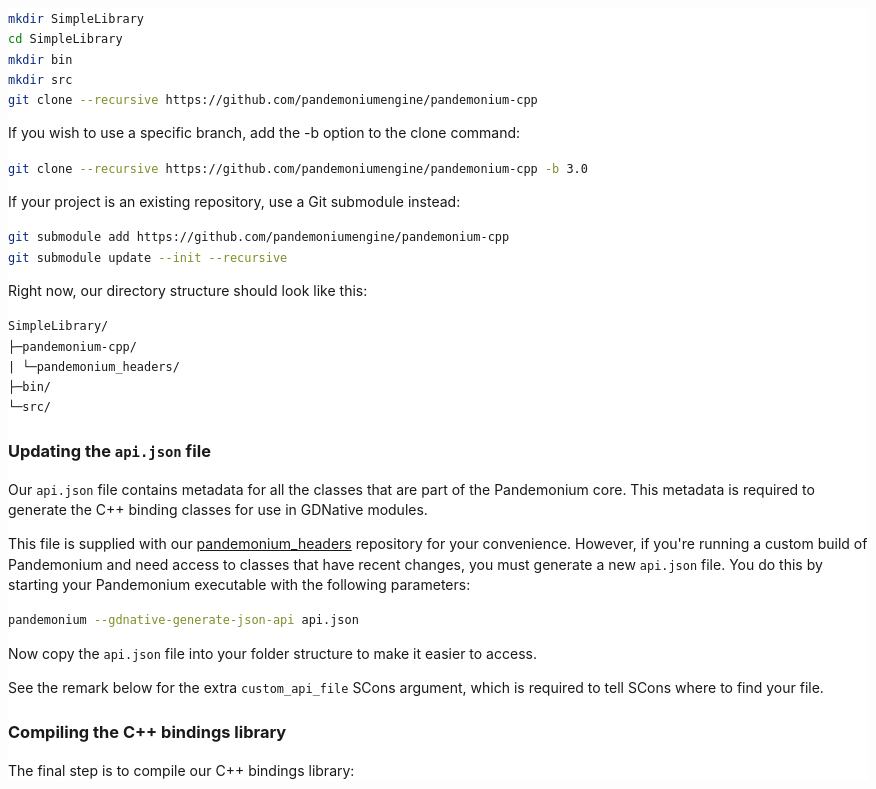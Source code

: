 ```bash
mkdir SimpleLibrary
cd SimpleLibrary
mkdir bin
mkdir src
git clone --recursive https://github.com/pandemoniumengine/pandemonium-cpp
```

If you wish to use a specific branch, add the -b option to the clone command:

```bash
git clone --recursive https://github.com/pandemoniumengine/pandemonium-cpp -b 3.0
```

If your project is an existing repository, use a Git submodule instead:

```bash
git submodule add https://github.com/pandemoniumengine/pandemonium-cpp
git submodule update --init --recursive
```

Right now, our directory structure should look like this:

```text
SimpleLibrary/
├─pandemonium-cpp/
| └─pandemonium_headers/
├─bin/
└─src/
```

### Updating the `api.json` file

Our `api.json` file contains metadata for all the classes that are part of the
Pandemonium core. This metadata is required to generate the C++ binding classes for
use in GDNative modules.

This file is supplied with our
[pandemonium_headers](https://github.com/pandemoniumengine/pandemonium_headers) repository
for your convenience. However, if you're running a custom build of Pandemonium and
need access to classes that have recent changes, you must generate a new
`api.json` file. You do this by starting your Pandemonium executable with the
following parameters:

```bash
pandemonium --gdnative-generate-json-api api.json
```

Now copy the `api.json` file into your folder structure to make it easier to
access.

See the remark below for the extra ```custom_api_file``` SCons argument, which
is required to tell SCons where to find your file.

### Compiling the C++ bindings library

The final step is to compile our C++ bindings library:
